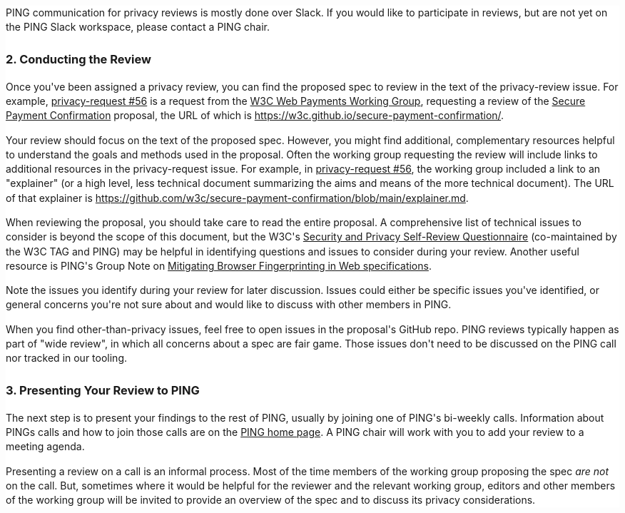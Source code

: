 PING communication for privacy reviews is mostly done over Slack. If you would like to participate
in reviews, but are not yet on the PING Slack workspace, please contact a PING chair.


### <a id="reviewing-a-spec" />2. Conducting the Review
Once you've been assigned a privacy review, you can find the proposed
spec to review in the text of the privacy-review issue. For example,
[privacy-request #56](https://github.com/w3cping/privacy-request/issues/56)
is a request from the [W3C Web Payments Working Group](https://www.w3.org/Payments/WG/),
requesting a review of the [Secure Payment Confirmation](https://w3c.github.io/secure-payment-confirmation/)
proposal, the URL of which is https://w3c.github.io/secure-payment-confirmation/.

Your review should focus on the text of the proposed spec. However, you might
find additional, complementary resources helpful to understand the goals
and methods used in the proposal. Often the working group requesting the review
will include links to additional resources in the privacy-request issue.
For example, in [privacy-request #56](https://github.com/w3cping/privacy-request/issues/56),
the working group included a link to an "explainer" (or a high level, less
technical document summarizing the aims and means of the more technical document).
The URL of that explainer is https://github.com/w3c/secure-payment-confirmation/blob/main/explainer.md.

When reviewing the proposal, you should take care to read the entire proposal.
A comprehensive list of technical issues to consider is beyond the scope
of this document, but the W3C's [Security and Privacy Self-Review Questionnaire](https://w3ctag.github.io/security-questionnaire/)
(co-maintained by the W3C <abbr name="Technical Architecture Group">TAG</abbr> and PING)
may be helpful in identifying questions and issues to consider during your review. Another useful resource is PING's Group Note on [Mitigating Browser Fingerprinting in Web specifications](https://www.w3.org/TR/fingerprinting-guidance/).

Note the issues you identify during your review for later discussion. Issues
could either be specific issues you've identified, or general concerns
you're not sure about and would like to discuss with other members in PING.

When you find other-than-privacy issues, feel free to open issues in the proposal's GitHub repo.  PING reviews typically happen as part of "wide review", in which all concerns about a spec are fair game. Those issues don't need to be discussed on the PING call nor tracked in our tooling.


### <a id="presenting-a-review" />3. Presenting Your Review to PING
The next step is to present your findings to the rest of PING, usually by
joining one of PING's bi-weekly calls. Information about PINGs calls and
how to join those calls are on the [PING home page](https://www.w3.org/Privacy/IG/).
A PING chair will work with you to add your review to a meeting agenda.

Presenting a review on a call is an informal process. Most of the
time members of the working group proposing the spec *are not* on the call. But, sometimes where it would be helpful for the reviewer and the relevant working group, editors and other members of the working group will be invited to provide an overview of the spec and to discuss its privacy considerations.
